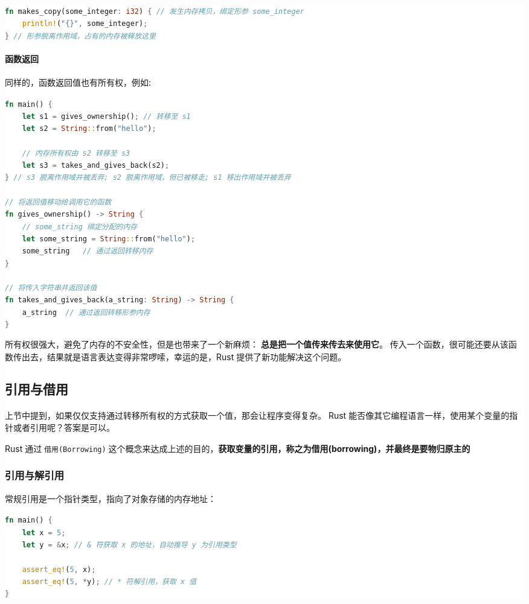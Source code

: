 ```rust
fn makes_copy(some_integer: i32) { // 发生内存拷贝，绑定形参 some_integer
    println!("{}", some_integer);
} // 形参脱离作用域，占有的内存被释放这里
```

#### 函数返回

同样的，函数返回值也有所有权，例如:

```rust
fn main() {
    let s1 = gives_ownership(); // 转移至 s1
    let s2 = String::from("hello"); 

    // 内存所有权由 s2 转移至 s3
    let s3 = takes_and_gives_back(s2);                                   
} // s3 脱离作用域并被丢弃; s2 脱离作用域，但已被移走; s1 移出作用域并被丢弃

// 将返回值移动给调用它的函数
fn gives_ownership() -> String {             
    // some_string 绑定分配的内存
    let some_string = String::from("hello");
    some_string   // 通过返回转移内存
}

// 将传入字符串并返回该值
fn takes_and_gives_back(a_string: String) -> String {
    a_string  // 通过返回转移形参内存
}
```

所有权很强大，避免了内存的不安全性，但是也带来了一个新麻烦： **总是把一个值传来传去来使用它**。 传入一个函数，很可能还要从该函数传出去，结果就是语言表达变得非常啰嗦，幸运的是，Rust 提供了新功能解决这个问题。



## 引用与借用

上节中提到，如果仅仅支持通过转移所有权的方式获取一个值，那会让程序变得复杂。 Rust 能否像其它编程语言一样，使用某个变量的指针或者引用呢？答案是可以。

Rust 通过 `借用(Borrowing)` 这个概念来达成上述的目的，**获取变量的引用，称之为借用(borrowing)，并最终是要物归原主的**

### 引用与解引用

常规引用是一个指针类型，指向了对象存储的内存地址：

```rust
fn main() {
    let x = 5;
    let y = &x; // & 符获取 x 的地址，自动推导 y 为引用类型

    assert_eq!(5, x);
    assert_eq!(5, *y); // * 符解引用，获取 x 值
}
```
